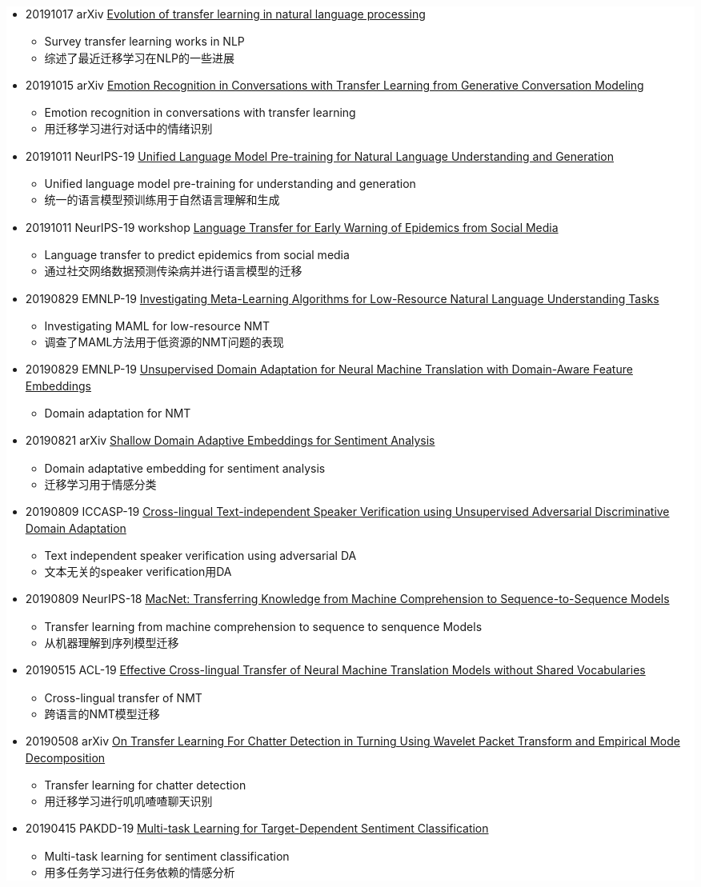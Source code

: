 - 20191017 arXiv [Evolution of transfer learning in natural language processing](https://arxiv.org/abs/1910.07370)
  	- Survey transfer learning works in NLP
  	- 综述了最近迁移学习在NLP的一些进展

- 20191015 arXiv [Emotion Recognition in Conversations with Transfer Learning from Generative Conversation Modeling](https://arxiv.org/abs/1910.04980)
  	- Emotion recognition in conversations with transfer learning
  	- 用迁移学习进行对话中的情绪识别

- 20191011 NeurIPS-19 [Unified Language Model Pre-training for Natural Language Understanding and Generation](https://arxiv.org/abs/1905.03197)
  	- Unified language model pre-training for understanding and generation
  	- 统一的语言模型预训练用于自然语言理解和生成

- 20191011 NeurIPS-19 workshop [Language Transfer for Early Warning of Epidemics from Social Media](https://arxiv.org/abs/1910.04519)
  	- Language transfer to predict epidemics from social media
  	- 通过社交网络数据预测传染病并进行语言模型的迁移

- 20190829 EMNLP-19 [Investigating Meta-Learning Algorithms for Low-Resource Natural Language Understanding Tasks](https://arxiv.org/abs/1908.10423)
  	- Investigating MAML for low-resource NMT
  	- 调查了MAML方法用于低资源的NMT问题的表现

- 20190829 EMNLP-19 [Unsupervised Domain Adaptation for Neural Machine Translation with Domain-Aware Feature Embeddings](https://arxiv.org/abs/1908.10430)
  	- Domain adaptation for NMT

- 20190821 arXiv [Shallow Domain Adaptive Embeddings for Sentiment Analysis](https://arxiv.org/abs/1908.06082)
  	- Domain adaptative embedding for sentiment analysis
  	- 迁移学习用于情感分类

- 20190809 ICCASP-19 [Cross-lingual Text-independent Speaker Verification using Unsupervised Adversarial Discriminative Domain Adaptation](https://arxiv.org/abs/1908.01447)
  	- Text independent speaker verification using adversarial DA
  	- 文本无关的speaker verification用DA

- 20190809 NeurIPS-18 [MacNet: Transferring Knowledge from Machine Comprehension to Sequence-to-Sequence Models](https://arxiv.org/abs/1908.01816)
  	- Transfer learning from machine comprehension to sequence to senquence Models
  	- 从机器理解到序列模型迁移

- 20190515 ACL-19 [Effective Cross-lingual Transfer of Neural Machine Translation Models without Shared Vocabularies](https://arxiv.org/abs/1905.05475)
  	- Cross-lingual transfer of NMT
  	- 跨语言的NMT模型迁移

- 20190508 arXiv [On Transfer Learning For Chatter Detection in Turning Using Wavelet Packet Transform and Empirical Mode Decomposition](https://arxiv.org/abs/1905.01982)
  	- Transfer learning for chatter detection
  	- 用迁移学习进行叽叽喳喳聊天识别

- 20190415 PAKDD-19 [Multi-task Learning for Target-Dependent Sentiment Classification](https://link.springer.com/chapter/10.1007/978-3-030-16148-4_15)
  	- Multi-task learning for sentiment classification
  	- 用多任务学习进行任务依赖的情感分析
